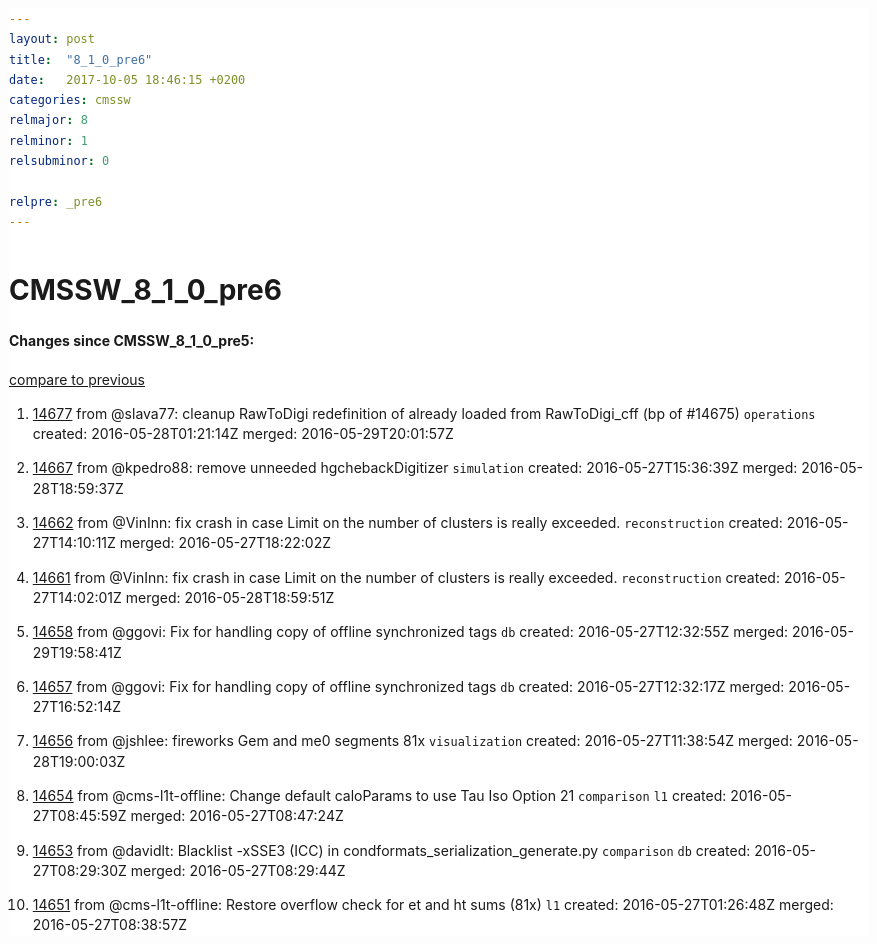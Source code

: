 ```yaml
---
layout: post
title:  "8_1_0_pre6"
date:   2017-10-05 18:46:15 +0200
categories: cmssw
relmajor: 8
relminor: 1
relsubminor: 0

relpre: _pre6
---
```


# CMSSW_8_1_0_pre6
#### Changes since CMSSW_8_1_0_pre5:

[compare to previous](https://github.com/cms-sw/cmssw/compare/CMSSW_8_1_0_pre5...CMSSW_8_1_0_pre6)



1. [14677](http://github.com/cms-sw/cmssw/pull/14677)  from @slava77: cleanup RawToDigi redefinition of already loaded from RawToDigi_cff (bp of #14675) `operations`  created: 2016-05-28T01:21:14Z merged: 2016-05-29T20:01:57Z

1. [14667](http://github.com/cms-sw/cmssw/pull/14667)  from @kpedro88: remove unneeded hgchebackDigitizer `simulation`  created: 2016-05-27T15:36:39Z merged: 2016-05-28T18:59:37Z

1. [14662](http://github.com/cms-sw/cmssw/pull/14662)  from @VinInn: fix crash in case Limit on the number of clusters is really exceeded. `reconstruction`  created: 2016-05-27T14:10:11Z merged: 2016-05-27T18:22:02Z

1. [14661](http://github.com/cms-sw/cmssw/pull/14661)  from @VinInn: fix crash in case Limit on the number of clusters is really exceeded. `reconstruction`  created: 2016-05-27T14:02:01Z merged: 2016-05-28T18:59:51Z

1. [14658](http://github.com/cms-sw/cmssw/pull/14658)  from @ggovi: Fix for handling copy of offline synchronized tags `db`  created: 2016-05-27T12:32:55Z merged: 2016-05-29T19:58:41Z

1. [14657](http://github.com/cms-sw/cmssw/pull/14657)  from @ggovi: Fix for handling copy of offline synchronized tags `db`  created: 2016-05-27T12:32:17Z merged: 2016-05-27T16:52:14Z

1. [14656](http://github.com/cms-sw/cmssw/pull/14656)  from @jshlee: fireworks Gem and me0 segments 81x `visualization`  created: 2016-05-27T11:38:54Z merged: 2016-05-28T19:00:03Z

1. [14654](http://github.com/cms-sw/cmssw/pull/14654)  from @cms-l1t-offline: Change default caloParams to use Tau Iso Option 21 `comparison`  `l1`  created: 2016-05-27T08:45:59Z merged: 2016-05-27T08:47:24Z

1. [14653](http://github.com/cms-sw/cmssw/pull/14653)  from @davidlt: Blacklist -xSSE3 (ICC) in condformats_serialization_generate.py `comparison`  `db`  created: 2016-05-27T08:29:30Z merged: 2016-05-27T08:29:44Z

1. [14651](http://github.com/cms-sw/cmssw/pull/14651)  from @cms-l1t-offline: Restore overflow check for et and ht sums (81x) `l1`  created: 2016-05-27T01:26:48Z merged: 2016-05-27T08:38:57Z

